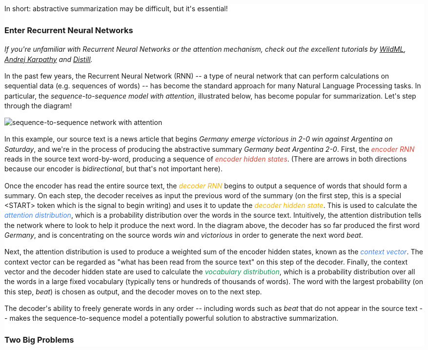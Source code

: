 In short: abstractive summarization may be difficult, but it's essential!

### Enter Recurrent Neural Networks

*If you're unfamiliar with Recurrent Neural Networks or the attention mechanism, check out the excellent tutorials by [WildML](http://www.wildml.com/2015/09/recurrent-neural-networks-tutorial-part-1-introduction-to-rnns/), [Andrej Karpathy](http://karpathy.github.io/2015/05/21/rnn-effectiveness/) and [Distill](http://distill.pub/2016/augmented-rnns/).*

In the past few years, the Recurrent Neural Network (RNN) -- a type of neural network that can perform calculations on sequential data (e.g. sequences of words) -- has become the standard approach for many Natural Language Processing tasks.
In particular, the *sequence-to-sequence model with attention*, illustrated below, has become popular for summarization.
Let's step through the diagram!

![sequence-to-sequence network with attention]({{site.url}}/img/seq2seq-attn.png)

In this example, our source text is a news article that begins *Germany emerge victorious in 2-0 win against Argentina on Saturday*, and we're in the process of producing the abstractive summary *Germany beat Argentina 2-0*.
First, the *<font color="#db4437">encoder RNN</font>* reads in the source text word-by-word, producing a sequence of *<font color="#db4437">encoder hidden states</font>*.
(There are arrows in both directions because our encoder is *bidirectional*, but that's not important here).

Once the encoder has read the entire source text, the *<font color="#f4b400">decoder RNN</font>* begins to output a sequence of words that should form a summary.
On each step, the decoder receives as input the previous word of the summary (on the first step, this is a special &lt;START&gt; token which is the signal to begin writing) and uses it to update the *<font color="#f4b400">decoder hidden state</font>*.
This is used to calculate the *<font color="#4285f4">attention distribution</font>*, which is a probability distribution over the words in the source text.
Intuitively, the attention distribution tells the network where to look to help it produce the next word.
In the diagram above, the decoder has so far produced the first word *Germany*, and is concentrating on the source words *win* and *victorious* in order to generate the next word *beat*.

Next, the attention distribution is used to produce a weighted sum of the encoder hidden states, known as the *<font color="#4285f4">context vector</font>*.
The context vector can be regarded as "what has been read from the source text" on this step of the decoder.
Finally, the context vector and the decoder hidden state are used to calculate the *<font color="#0f9d58">vocabulary distribution</font>*, which is a probability distribution over all the words in a large fixed vocabulary (typically tens or hundreds of thousands of words).
The word with the largest probability (on this step, *beat*) is chosen as output, and the decoder moves on to the next step.

The decoder's ability to freely generate words in any order -- including words such as *beat* that do not appear in the source text -- makes the sequence-to-sequence model a potentially powerful solution to abstractive summarization.

### Two Big Problems
